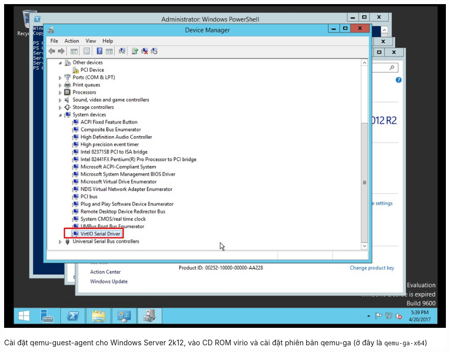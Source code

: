 ![Create VM 35](../images/Win2k12_Standard/win2k12_36.jpg)

Cài đặt qemu-guest-agent cho Windows Server 2k12, vào CD ROM virio và cài đặt phiên bản qemu-ga (ở đây là `qemu-ga-x64`)
